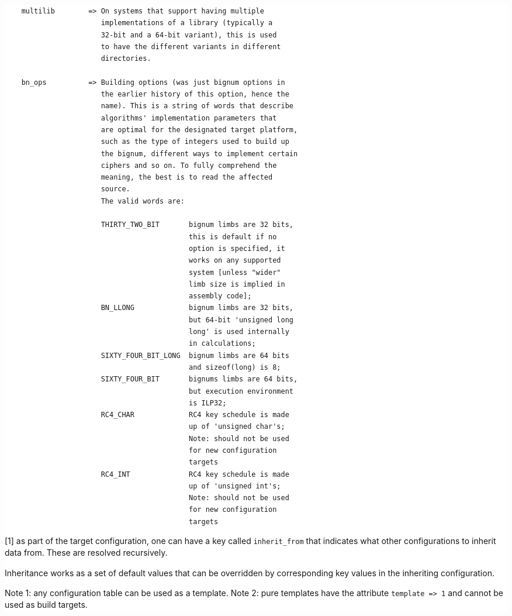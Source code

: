 
        multilib        => On systems that support having multiple
                           implementations of a library (typically a
                           32-bit and a 64-bit variant), this is used
                           to have the different variants in different
                           directories.

        bn_ops          => Building options (was just bignum options in
                           the earlier history of this option, hence the
                           name). This is a string of words that describe
                           algorithms' implementation parameters that
                           are optimal for the designated target platform,
                           such as the type of integers used to build up
                           the bignum, different ways to implement certain
                           ciphers and so on. To fully comprehend the
                           meaning, the best is to read the affected
                           source.
                           The valid words are:

                           THIRTY_TWO_BIT       bignum limbs are 32 bits,
                                                this is default if no
                                                option is specified, it
                                                works on any supported
                                                system [unless "wider"
                                                limb size is implied in
                                                assembly code];
                           BN_LLONG             bignum limbs are 32 bits,
                                                but 64-bit 'unsigned long
                                                long' is used internally
                                                in calculations;
                           SIXTY_FOUR_BIT_LONG  bignum limbs are 64 bits
                                                and sizeof(long) is 8;
                           SIXTY_FOUR_BIT       bignums limbs are 64 bits,
                                                but execution environment
                                                is ILP32;
                           RC4_CHAR             RC4 key schedule is made
                                                up of 'unsigned char's;
                                                Note: should not be used
                                                for new configuration
                                                targets
                           RC4_INT              RC4 key schedule is made
                                                up of 'unsigned int's;
                                                Note: should not be used
                                                for new configuration
                                                targets

[1] as part of the target configuration, one can have a key called
  `inherit_from` that indicates what other configurations to inherit
  data from.  These are resolved recursively.

  Inheritance works as a set of default values that can be overridden
  by corresponding key values in the inheriting configuration.

  Note 1: any configuration table can be used as a template.
  Note 2: pure templates have the attribute `template => 1` and
          cannot be used as build targets.
